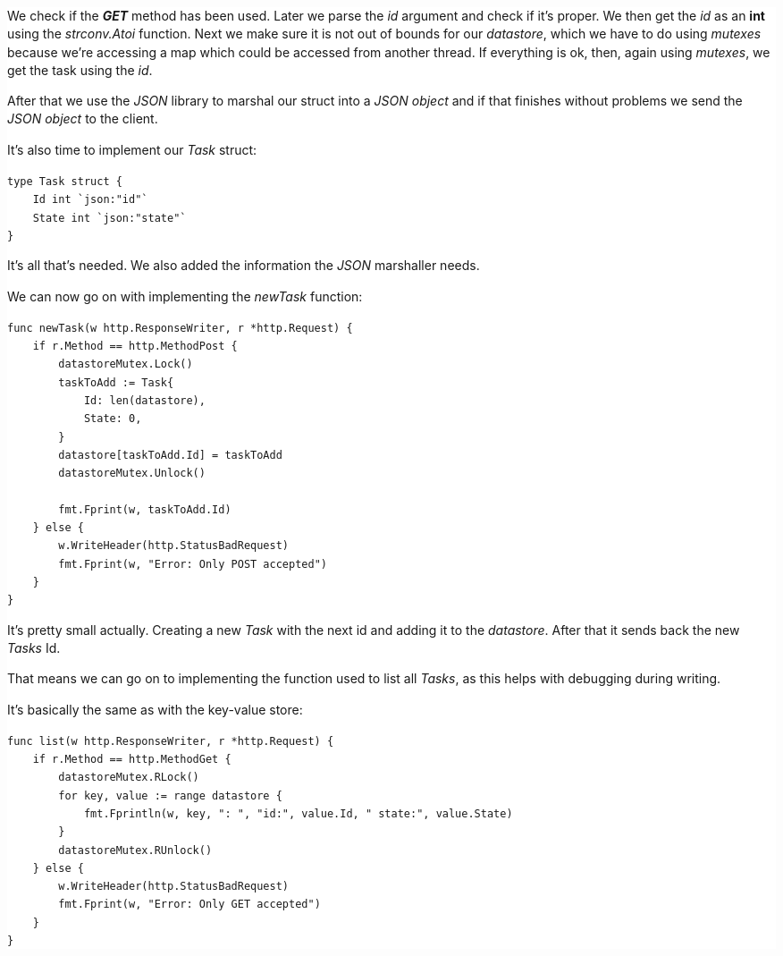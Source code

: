 We check if the **_GET_** method has been used. Later we parse the _id_ argument and check if it&#8217;s proper. We then get the _id_ as an **int** using the _strconv.Atoi_ function. Next we make sure it is not out of bounds for our _datastore_, which we have to do using _mutexes_ because we&#8217;re accessing a map which could be accessed from another thread. If everything is ok, then, again using _mutexes_, we get the task using the _id_.

After that we use the _JSON_ library to marshal our struct into a _JSON object_ and if that finishes without problems we send the _JSON object_ to the client.

It&#8217;s also time to implement our _Task_ struct:

<pre><code class="go">type Task struct {
    Id int `json:"id"`
    State int `json:"state"`
}
</code></pre>

It&#8217;s all that&#8217;s needed. We also added the information the _JSON_ marshaller needs.

We can now go on with implementing the _newTask_ function:

<pre><code class="go">func newTask(w http.ResponseWriter, r *http.Request) {
    if r.Method == http.MethodPost {
        datastoreMutex.Lock()
        taskToAdd := Task{
            Id: len(datastore),
            State: 0,
        }
        datastore[taskToAdd.Id] = taskToAdd
        datastoreMutex.Unlock()

        fmt.Fprint(w, taskToAdd.Id)
    } else {
        w.WriteHeader(http.StatusBadRequest)
        fmt.Fprint(w, "Error: Only POST accepted")
    }
}
</code></pre>

It&#8217;s pretty small actually. Creating a new _Task_ with the next id and adding it to the _datastore_. After that it sends back the new _Tasks_ Id.

That means we can go on to implementing the function used to list all _Tasks_, as this helps with debugging during writing.

It&#8217;s basically the same as with the key-value store:

<pre><code class="go">func list(w http.ResponseWriter, r *http.Request) {
    if r.Method == http.MethodGet {
        datastoreMutex.RLock()
        for key, value := range datastore {
            fmt.Fprintln(w, key, ": ", "id:", value.Id, " state:", value.State)
        }
        datastoreMutex.RUnlock()
    } else {
        w.WriteHeader(http.StatusBadRequest)
        fmt.Fprint(w, "Error: Only GET accepted")
    }
}
</code></pre>


 [1]: https://jacobmartins.com/2016/03/14/web-app-using-microservices-in-go-part-1-design/
 [2]: https://www.lucidchart.com/publicSegments/view/4cf0690e-3dbb-42d9-befd-4a6efaaf6f72/image.png
 [3]: https://chrome.google.com/webstore/detail/advanced-rest-client/hgmloofddffdnphfgcellkdfbfbjeloo
 [4]: https://jacobmartins.com/2016/03/21/web-app-using-microservices-in-go-part-3-storage-and-master/